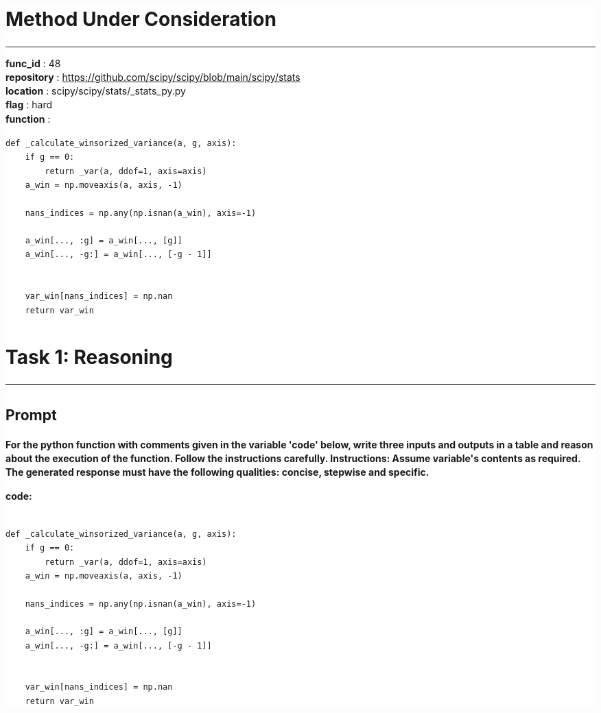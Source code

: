 # Method Under Consideration

---

**func_id** : 48 <br/> 
 **repository** : https://github.com/scipy/scipy/blob/main/scipy/stats <br/> 
**location** : scipy/scipy/stats/_stats_py.py  <br/> 
**flag** : hard <br/> 
**function** : <br/> 
``` <br/> 
def _calculate_winsorized_variance(a, g, axis):
    if g == 0:
        return _var(a, ddof=1, axis=axis)
    a_win = np.moveaxis(a, axis, -1)

    nans_indices = np.any(np.isnan(a_win), axis=-1)

    a_win[..., :g] = a_win[..., [g]]
    a_win[..., -g:] = a_win[..., [-g - 1]]

 
    var_win[nans_indices] = np.nan
    return var_win 
``` 


# Task 1: Reasoning

---

## Prompt

**For the python function with comments given in the variable 'code' below, write three inputs and outputs in a table and reason about the execution of the function. Follow the instructions carefully. Instructions: Assume variable's contents as required. The generated response must have the following qualities: concise, stepwise and specific.**

**code:**

```

def _calculate_winsorized_variance(a, g, axis):
    if g == 0:
        return _var(a, ddof=1, axis=axis)
    a_win = np.moveaxis(a, axis, -1)

    nans_indices = np.any(np.isnan(a_win), axis=-1)

    a_win[..., :g] = a_win[..., [g]]
    a_win[..., -g:] = a_win[..., [-g - 1]]

 
    var_win[nans_indices] = np.nan
    return var_win

```
